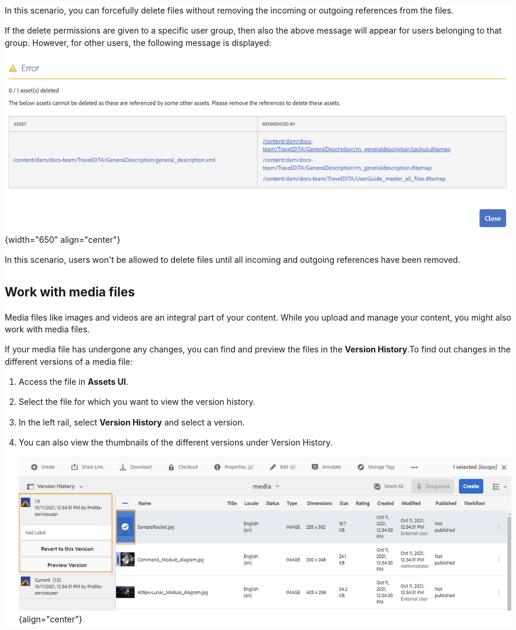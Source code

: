 
In this scenario, you can forcefully delete files without removing the incoming or outgoing references from the files.

If the delete permissions are given to a specific user group, then also the above message will appear for users belonging to that group. However, for other users, the following message is displayed:

![](images/allow_unsafe_delete_for_delete_assets_group.PNG){width="650" align="center"}

In this scenario, users won't be allowed to delete files until all incoming and outgoing references have been removed.

## Work with media files 

Media files like images and videos are an integral part of your content. While you upload and manage your content, you might also work with media files.

If your media file has undergone any changes, you can find and preview the files in the **Version History**.To find out changes in the different versions of a media file:

1.  Access the file in **Assets UI**.
1.  Select the file for which you want to view the version history.
1.  In the left rail, select **Version History** and select a version.
1.  You can also view the thumbnails of the different versions under Version History.

    ![](images/media-version-history-icon.png){align="center"}
